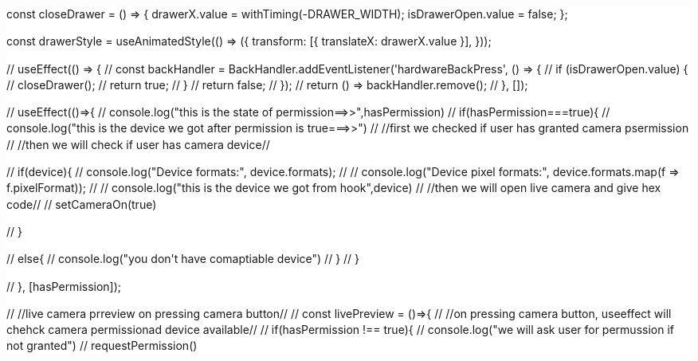   const closeDrawer = () => {
    drawerX.value = withTiming(-DRAWER_WIDTH);
    isDrawerOpen.value = false;
  };

  const drawerStyle = useAnimatedStyle(() => ({
    transform: [{ translateX: drawerX.value }],
  }));

  // useEffect(() => {
  //   const backHandler = BackHandler.addEventListener('hardwareBackPress', () => {
  //     if (isDrawerOpen.value) {
  //       closeDrawer();
  //       return true;
  //     }
  //     return false;
  //   });
  //   return () => backHandler.remove();
  // }, []);

// useEffect(()=>{
//    console.log("this is the state of permission==>>",hasPermission)
//    if(hasPermission===true){
//     console.log("this is the device we got after permission is true===>>")
//     //first we checked if user has granted camera psermission
//     //then we will check if user has camera device//


//     if(device){
//        console.log("Device formats:", device.formats);
//     // console.log("Device pixel formats:", device.formats.map(f => f.pixelFormat));
//       // console.log("this is the device we got from hook",device)
//       //then we will open live camera and give hex code//
//       setCameraOn(true)
      
//     }

//    else{
//         console.log("you don't have comaptiable device")
//       }
//     }





// }, [hasPermission]);
 













// //live camera prreview on pressing camera button//
// const livePreview = ()=>{
//  //on pressing camera button, useeffect will chehck camera permissionad device available//
//  if(hasPermission !== true){
//   console.log("we will ask user for permussion if not granted")
//   requestPermission()
